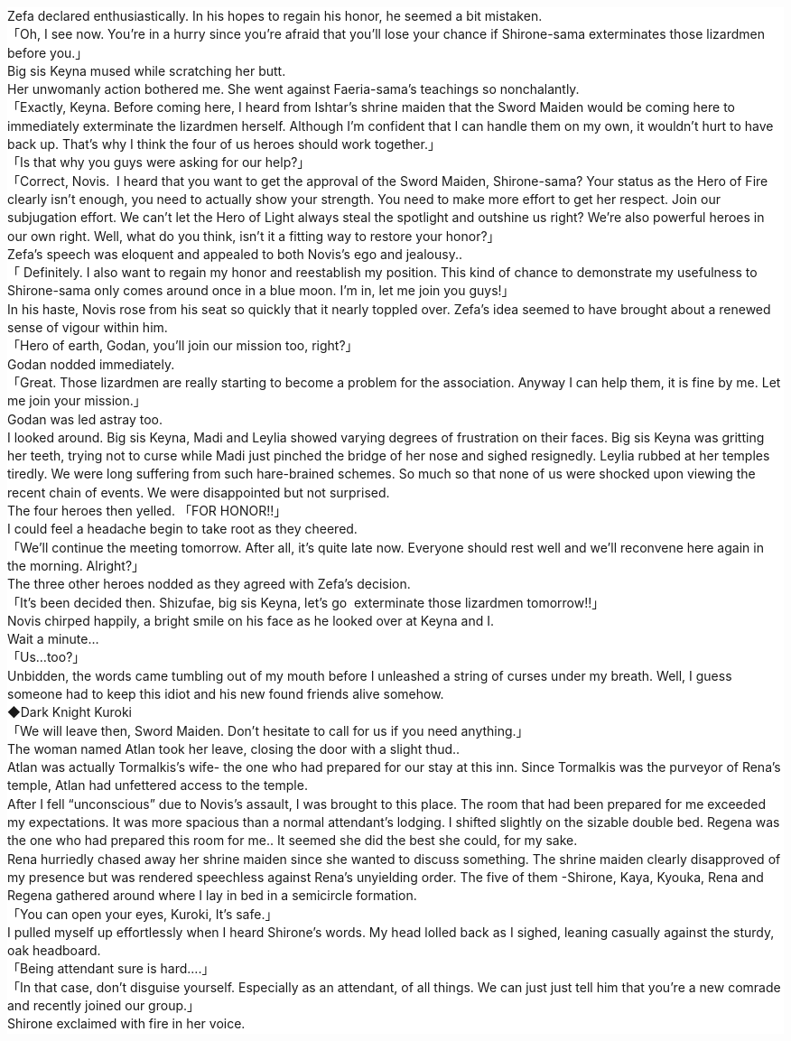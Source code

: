 Zefa declared enthusiastically. In his hopes to regain his honor, he seemed a bit mistaken.<br/>
「Oh, I see now. You’re in a hurry since you’re afraid that you’ll lose your chance if Shirone-sama exterminates those lizardmen before you.」<br/>
Big sis Keyna mused while scratching her butt.<br/>
Her unwomanly action bothered me. She went against Faeria-sama’s teachings so nonchalantly.<br/>
「Exactly, Keyna. Before coming here, I heard from Ishtar’s shrine maiden that the Sword Maiden would be coming here to immediately exterminate the lizardmen herself. Although I’m confident that I can handle them on my own, it wouldn’t hurt to have back up. That’s why I think the four of us heroes should work together.」<br/>
「Is that why you guys were asking for our help?」<br/>
「Correct, Novis.  I heard that you want to get the approval of the Sword Maiden, Shirone-sama? Your status as the Hero of Fire clearly isn’t enough, you need to actually show your strength. You need to make more effort to get her respect. Join our subjugation effort. We can’t let the Hero of Light always steal the spotlight and outshine us right? We’re also powerful heroes in our own right. Well, what do you think, isn’t it a fitting way to restore your honor?」<br/>
Zefa’s speech was eloquent and appealed to both Novis’s ego and jealousy..<br/>
「 Definitely. I also want to regain my honor and reestablish my position. This kind of chance to demonstrate my usefulness to Shirone-sama only comes around once in a blue moon. I’m in, let me join you guys!」<br/>
In his haste, Novis rose from his seat so quickly that it nearly toppled over. Zefa’s idea seemed to have brought about a renewed sense of vigour within him.<br/>
「Hero of earth, Godan, you’ll join our mission too, right?」<br/>
Godan nodded immediately.<br/>
「Great. Those lizardmen are really starting to become a problem for the association. Anyway I can help them, it is fine by me. Let me join your mission.」<br/>
Godan was led astray too.<br/>
I looked around. Big sis Keyna, Madi and Leylia showed varying degrees of frustration on their faces. Big sis Keyna was gritting her teeth, trying not to curse while Madi just pinched the bridge of her nose and sighed resignedly. Leylia rubbed at her temples tiredly. We were long suffering from such hare-brained schemes. So much so that none of us were shocked upon viewing the recent chain of events. We were disappointed but not surprised.<br/>
The four heroes then yelled. 「FOR HONOR!!」<br/>
I could feel a headache begin to take root as they cheered.<br/>
「We’ll continue the meeting tomorrow. After all, it’s quite late now. Everyone should rest well and we’ll reconvene here again in the morning. Alright?」<br/>
The three other heroes nodded as they agreed with Zefa’s decision.<br/>
「It’s been decided then. Shizufae, big sis Keyna, let’s go  exterminate those lizardmen tomorrow!!」<br/>
Novis chirped happily, a bright smile on his face as he looked over at Keyna and I.<br/>
Wait a minute…<br/>
「Us…too?」<br/>
Unbidden, the words came tumbling out of my mouth before I unleashed a string of curses under my breath. Well, I guess someone had to keep this idiot and his new found friends alive somehow.<br/>
◆Dark Knight Kuroki<br/>
「We will leave then, Sword Maiden. Don’t hesitate to call for us if you need anything.」<br/>
The woman named Atlan took her leave, closing the door with a slight thud..<br/>
Atlan was actually Tormalkis’s wife- the one who had prepared for our stay at this inn. Since Tormalkis was the purveyor of Rena’s temple, Atlan had unfettered access to the temple.<br/>
After I fell “unconscious” due to Novis’s assault, I was brought to this place. The room that had been prepared for me exceeded my expectations. It was more spacious than a normal attendant’s lodging. I shifted slightly on the sizable double bed. Regena was the one who had prepared this room for me.. It seemed she did the best she could, for my sake.<br/>
Rena hurriedly chased away her shrine maiden since she wanted to discuss something. The shrine maiden clearly disapproved of my presence but was rendered speechless against Rena’s unyielding order. The five of them -Shirone, Kaya, Kyouka, Rena and Regena gathered around where I lay in bed in a semicircle formation.<br/>
「You can open your eyes, Kuroki, It’s safe.」<br/>
I pulled myself up effortlessly when I heard Shirone’s words. My head lolled back as I sighed, leaning casually against the sturdy, oak headboard.<br/>
「Being attendant sure is hard….」<br/>
「In that case, don’t disguise yourself. Especially as an attendant, of all things. We can just just tell him that you’re a new comrade and recently joined our group.」<br/>
Shirone exclaimed with fire in her voice.<br/>